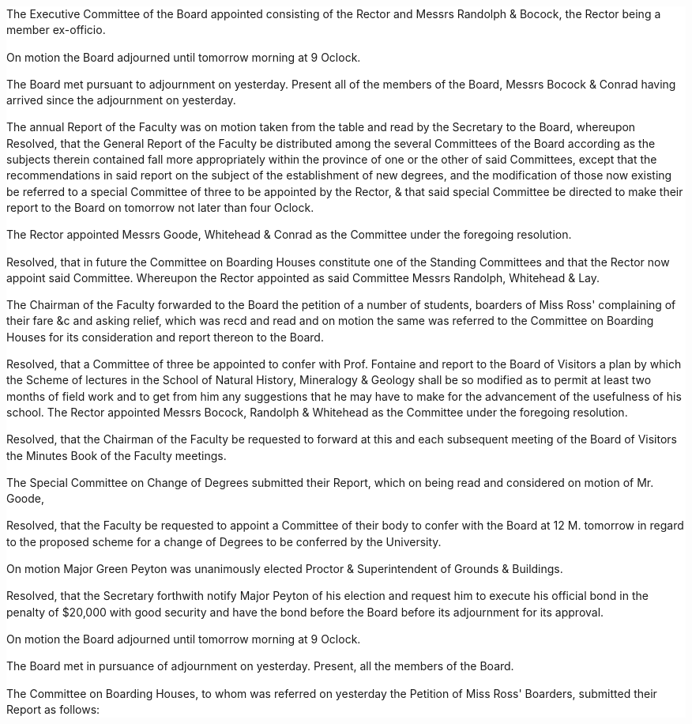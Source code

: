 The Executive Committee of the Board appointed consisting of the Rector and Messrs Randolph & Bocock, the Rector being a member ex-officio.

On motion the Board adjourned until tomorrow morning at 9 Oclock.

The Board met pursuant to adjournment on yesterday. Present all of the members of the Board, Messrs Bocock & Conrad having arrived since the adjournment on yesterday.

The annual Report of the Faculty was on motion taken from the table and read by the Secretary to the Board, whereupon Resolved, that the General Report of the Faculty be distributed among the several Committees of the Board according as the subjects therein contained fall more appropriately within the province of one or the other of said Committees, except that the recommendations in said report on the subject of the establishment of new degrees, and the modification of those now existing be referred to a special Committee of three to be appointed by the Rector, & that said special Committee be directed to make their report to the Board on tomorrow not later than four Oclock.

The Rector appointed Messrs Goode, Whitehead & Conrad as the Committee under the foregoing resolution.

Resolved, that in future the Committee on Boarding Houses constitute one of the Standing Committees and that the Rector now appoint said Committee. Whereupon the Rector appointed as said Committee Messrs Randolph, Whitehead & Lay.

The Chairman of the Faculty forwarded to the Board the petition of a number of students, boarders of Miss Ross' complaining of their fare &c and asking relief, which was recd and read and on motion the same was referred to the Committee on Boarding Houses for its consideration and report thereon to the Board.

Resolved, that a Committee of three be appointed to confer with Prof. Fontaine and report to the Board of Visitors a plan by which the Scheme of lectures in the School of Natural History, Mineralogy & Geology shall be so modified as to permit at least two months of field work and to get from him any suggestions that he may have to make for the advancement of the usefulness of his school. The Rector appointed Messrs Bocock, Randolph & Whitehead as the Committee under the foregoing resolution.

Resolved, that the Chairman of the Faculty be requested to forward at this and each subsequent meeting of the Board of Visitors the Minutes Book of the Faculty meetings.

The Special Committee on Change of Degrees submitted their Report, which on being read and considered on motion of Mr. Goode,

Resolved, that the Faculty be requested to appoint a Committee of their body to confer with the Board at 12 M. tomorrow in regard to the proposed scheme for a change of Degrees to be conferred by the University.

On motion Major Green Peyton was unanimously elected Proctor & Superintendent of Grounds & Buildings.

Resolved, that the Secretary forthwith notify Major Peyton of his election and request him to execute his official bond in the penalty of $20,000 with good security and have the bond before the Board before its adjournment for its approval.

On motion the Board adjourned until tomorrow morning at 9 Oclock.

The Board met in pursuance of adjournment on yesterday. Present, all the members of the Board.

The Committee on Boarding Houses, to whom was referred on yesterday the Petition of Miss Ross' Boarders, submitted their Report as follows:
